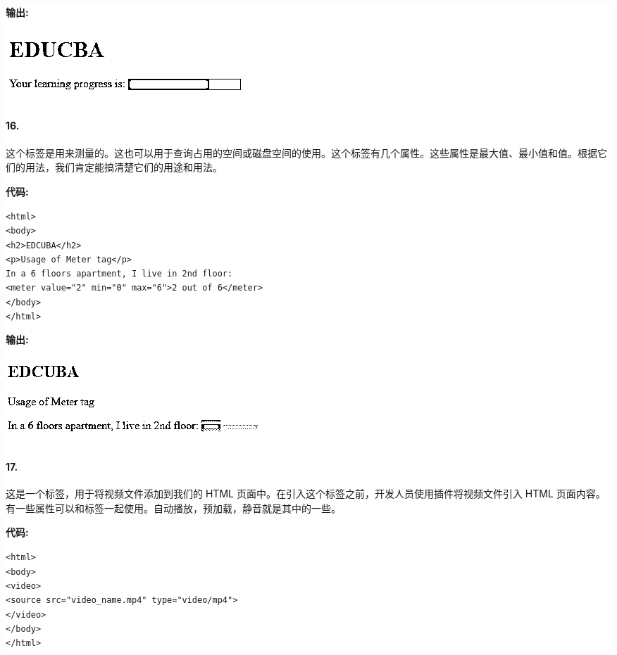 **输出:**

![Learnign Progress](img/bdf9171947fb8631be528a3540d2dd4b.png)



#### 16.

这个标签是用来测量的。这也可以用于查询占用的空间或磁盘空间的使用。这个标签有几个属性。这些属性是最大值、最小值和值。根据它们的用法，我们肯定能搞清楚它们的用途和用法。

**代码:**

```
<html>
<body>
<h2>EDCUBA</h2>
<p>Usage of Meter tag</p>
In a 6 floors apartment, I live in 2nd floor:
<meter value="2" min="0" max="6">2 out of 6</meter>
</body>
</html>
```

**输出:**

![Usage of Meter Tag](img/3749e5562d48697e14378050b3c4a678.png)



#### 17.

这是一个标签，用于将视频文件添加到我们的 HTML 页面中。在引入这个标签之前，开发人员使用插件将视频文件引入 HTML 页面内容。有一些属性可以和标签一起使用。自动播放，预加载，静音就是其中的一些。

**代码:**

```
<html>
<body>
<video>
<source src="video_name.mp4" type="video/mp4">
</video>
</body>
</html>
```
